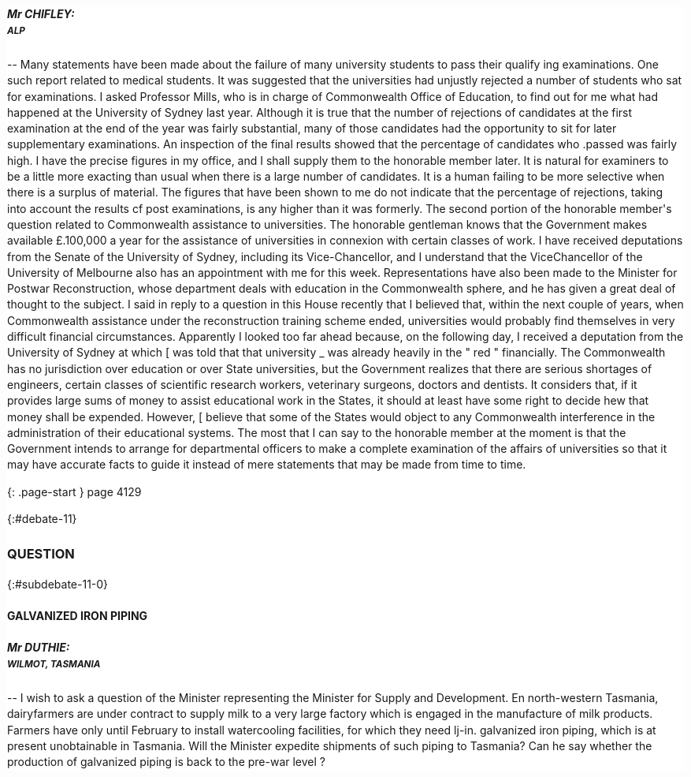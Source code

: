 ##### Mr CHIFLEY:<br><small class="text-muted">ALP</small>

-- Many statements have been made about the failure of many university students to pass their qualify ing examinations. One such report related to medical students. It was suggested that the universities had unjustly rejected a number of students who sat for examinations. I asked Professor Mills, who is in charge of Commonwealth Office of Education, to find out for me what had happened at the University of Sydney last year. Although it is true that the number of rejections of candidates at the first examination at the end of the year was fairly substantial, many of those candidates had the opportunity to sit for later supplementary examinations. An inspection of the final results showed that the percentage of candidates who .passed was fairly high. I have the precise figures in my office, and I shall supply them to the honorable member later. It is natural for examiners to be a little more exacting than usual when there is a large number of candidates. It is a human failing to be more selective when there is a surplus of material. The figures that have been shown to me do not indicate that the percentage of rejections, taking into account the results cf post examinations, is any higher than it was formerly. The second portion of the honorable member's question related to Commonwealth assistance to universities. The honorable gentleman knows that the Government makes available £.100,000 a year for the assistance of universities in connexion with certain classes of work. I have received deputations from the Senate of the University of Sydney, including its Vice-Chancellor, and I understand that the ViceChancellor of the University of Melbourne also has an appointment with me for this week. Representations have also been made to the Minister for Postwar Reconstruction, whose department deals with education in the Commonwealth sphere, and he has given a great deal of thought to the subject. I said in reply to a question in this House recently that I believed that, within the next couple of years, when Commonwealth assistance under the reconstruction training scheme ended, universities would probably find themselves in very difficult financial circumstances. Apparently I looked too far ahead because, on the following day, I received a deputation from the University of Sydney at which [ was told that that university _ was already heavily in the " red " financially. The Commonwealth has no jurisdiction over education or over State universities, but the Government realizes that there are serious shortages of engineers, certain classes of scientific research workers, veterinary surgeons, doctors and dentists. It considers that, if it provides large sums of money to assist educational work in the States, it should at least have some right to decide hew that money shall be expended. However, [ believe that some of the States would object to any Commonwealth interference in the administration of their educational systems. The most that I can say to the honorable member at the moment is that the Government intends to arrange for departmental officers to make a complete  examination  of the affairs of universities so that it may have accurate facts to guide it instead of mere statements that may be made from time to time. 

{: .page-start }
page 4129

{:#debate-11}
### QUESTION

{:#subdebate-11-0}
#### GALVANIZED IRON PIPING

##### Mr DUTHIE:<br><small class="text-muted">WILMOT, TASMANIA</small>

-- I wish to ask a question of the Minister representing the Minister for Supply and Development. En north-western Tasmania, dairyfarmers are under contract to supply milk to a very large factory which is engaged in the manufacture of milk products. Farmers have only until February to install watercooling facilities, for which they need lj-in. galvanized iron piping, which is at present unobtainable in Tasmania. Will the Minister expedite shipments of such piping to Tasmania? Can he say whether the production of galvanized piping is back to the pre-war level ? 

